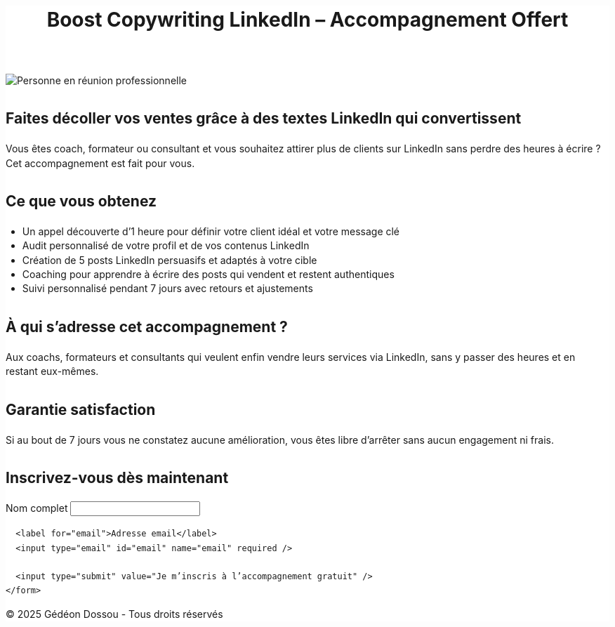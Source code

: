 <header>
  <h1>Boost Copywriting LinkedIn – Accompagnement Offert</h1>
</header>

<main>
  <section>
    <img src="https://images.unsplash.com/photo-1522071820081-009f0129c71c?auto=format&fit=crop&w=700&q=80" alt="Personne en réunion professionnelle" class="hero-img" />
    <h2>Faites décoller vos ventes grâce à des textes LinkedIn qui convertissent</h2>
    <p>Vous êtes coach, formateur ou consultant et vous souhaitez attirer plus de clients sur LinkedIn sans perdre des heures à écrire ? Cet accompagnement est fait pour vous.</p>
  </section>

  <section>
    <h2>Ce que vous obtenez</h2>
    <ul>
      <li>Un appel découverte d’1 heure pour définir votre client idéal et votre message clé</li>
      <li>Audit personnalisé de votre profil et de vos contenus LinkedIn</li>
      <li>Création de 5 posts LinkedIn persuasifs et adaptés à votre cible</li>
      <li>Coaching pour apprendre à écrire des posts qui vendent et restent authentiques</li>
      <li>Suivi personnalisé pendant 7 jours avec retours et ajustements</li>
    </ul>
  </section>

  <section>
    <h2>À qui s’adresse cet accompagnement ?</h2>
    <p>Aux coachs, formateurs et consultants qui veulent enfin vendre leurs services via LinkedIn, sans y passer des heures et en restant eux-mêmes.</p>
  </section>

  <section>
    <h2>Garantie satisfaction</h2>
    <p>Si au bout de 7 jours vous ne constatez aucune amélioration, vous êtes libre d’arrêter sans aucun engagement ni frais.</p>
  </section>

  <section>
    <h2>Inscrivez-vous dès maintenant</h2>
    <form action="thankyou.html" method="POST" id="signupForm">
      <label for="name">Nom complet</label>
      <input type="text" id="name" name="name" required />
      
      <label for="email">Adresse email</label>
      <input type="email" id="email" name="email" required />
      
      <input type="submit" value="Je m’inscris à l’accompagnement gratuit" />
    </form>
  </section>
</main>

<footer>
  &copy; 2025 Gédéon Dossou - Tous droits réservés
</footer>

</body>
</html>
